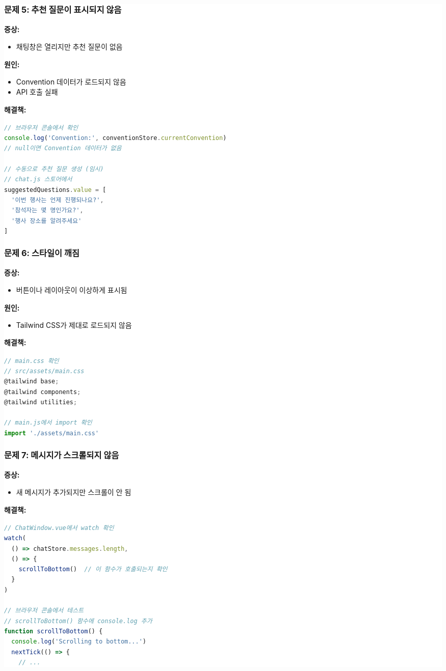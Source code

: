 ### 문제 5: 추천 질문이 표시되지 않음

**증상:**
- 채팅창은 열리지만 추천 질문이 없음

**원인:**
- Convention 데이터가 로드되지 않음
- API 호출 실패

**해결책:**

```javascript
// 브라우저 콘솔에서 확인
console.log('Convention:', conventionStore.currentConvention)
// null이면 Convention 데이터가 없음

// 수동으로 추천 질문 생성 (임시)
// chat.js 스토어에서
suggestedQuestions.value = [
  '이번 행사는 언제 진행되나요?',
  '참석자는 몇 명인가요?',
  '행사 장소를 알려주세요'
]
```

### 문제 6: 스타일이 깨짐

**증상:**
- 버튼이나 레이아웃이 이상하게 표시됨

**원인:**
- Tailwind CSS가 제대로 로드되지 않음

**해결책:**

```javascript
// main.css 확인
// src/assets/main.css
@tailwind base;
@tailwind components;
@tailwind utilities;

// main.js에서 import 확인
import './assets/main.css'
```

### 문제 7: 메시지가 스크롤되지 않음

**증상:**
- 새 메시지가 추가되지만 스크롤이 안 됨

**해결책:**

```javascript
// ChatWindow.vue에서 watch 확인
watch(
  () => chatStore.messages.length,
  () => {
    scrollToBottom()  // 이 함수가 호출되는지 확인
  }
)

// 브라우저 콘솔에서 테스트
// scrollToBottom() 함수에 console.log 추가
function scrollToBottom() {
  console.log('Scrolling to bottom...')
  nextTick(() => {
    // ...
```